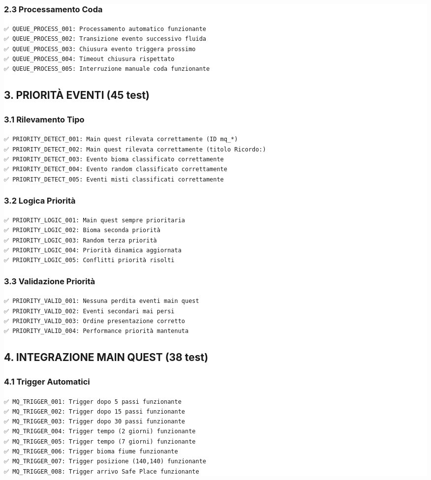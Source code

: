 ### **2.3 Processamento Coda**
```
✅ QUEUE_PROCESS_001: Processamento automatico funzionante
✅ QUEUE_PROCESS_002: Transizione evento successivo fluida
✅ QUEUE_PROCESS_003: Chiusura evento triggera prossimo
✅ QUEUE_PROCESS_004: Timeout chiusura rispettato
✅ QUEUE_PROCESS_005: Interruzione manuale coda funzionante
```

## **3. PRIORITÀ EVENTI** (45 test)

### **3.1 Rilevamento Tipo**
```
✅ PRIORITY_DETECT_001: Main quest rilevata correttamente (ID mq_*)
✅ PRIORITY_DETECT_002: Main quest rilevata correttamente (titolo Ricordo:)
✅ PRIORITY_DETECT_003: Evento bioma classificato correttamente
✅ PRIORITY_DETECT_004: Evento random classificato correttamente
✅ PRIORITY_DETECT_005: Eventi misti classificati correttamente
```

### **3.2 Logica Priorità**
```
✅ PRIORITY_LOGIC_001: Main quest sempre prioritaria
✅ PRIORITY_LOGIC_002: Bioma seconda priorità
✅ PRIORITY_LOGIC_003: Random terza priorità
✅ PRIORITY_LOGIC_004: Priorità dinamica aggiornata
✅ PRIORITY_LOGIC_005: Conflitti priorità risolti
```

### **3.3 Validazione Priorità**
```
✅ PRIORITY_VALID_001: Nessuna perdita eventi main quest
✅ PRIORITY_VALID_002: Eventi secondari mai persi
✅ PRIORITY_VALID_003: Ordine presentazione corretto
✅ PRIORITY_VALID_004: Performance priorità mantenuta
```

## **4. INTEGRAZIONE MAIN QUEST** (38 test)

### **4.1 Trigger Automatici**
```
✅ MQ_TRIGGER_001: Trigger dopo 5 passi funzionante
✅ MQ_TRIGGER_002: Trigger dopo 15 passi funzionante
✅ MQ_TRIGGER_003: Trigger dopo 30 passi funzionante
✅ MQ_TRIGGER_004: Trigger tempo (2 giorni) funzionante
✅ MQ_TRIGGER_005: Trigger tempo (7 giorni) funzionante
✅ MQ_TRIGGER_006: Trigger bioma fiume funzionante
✅ MQ_TRIGGER_007: Trigger posizione (140,140) funzionante
✅ MQ_TRIGGER_008: Trigger arrivo Safe Place funzionante
```
